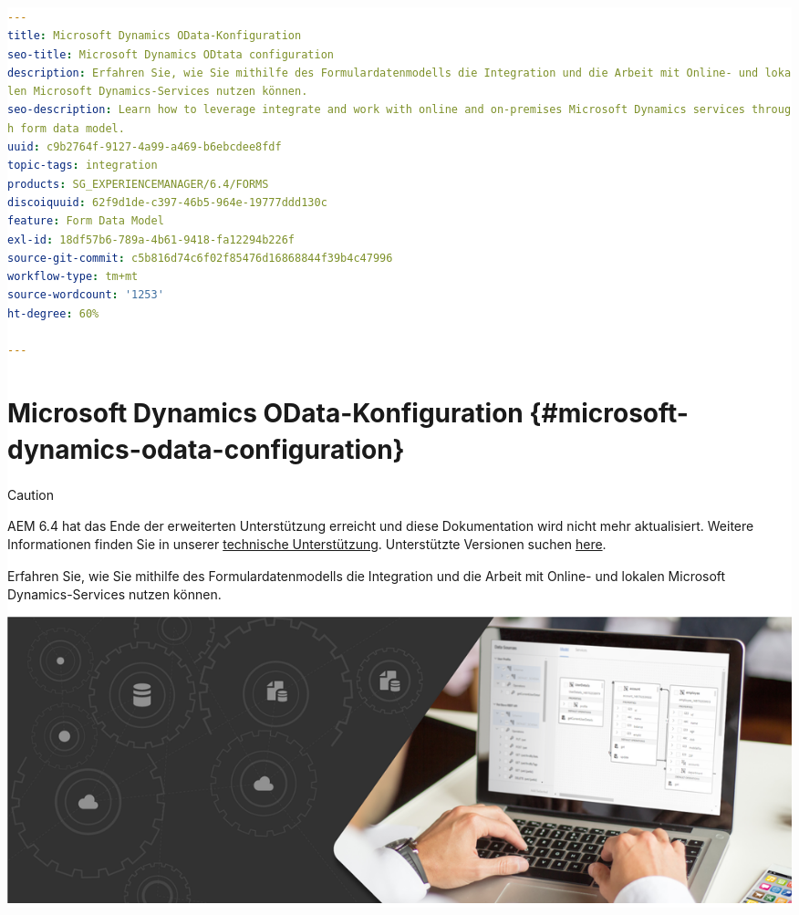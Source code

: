 ```yaml
---
title: Microsoft Dynamics OData-Konfiguration
seo-title: Microsoft Dynamics ODtata configuration
description: Erfahren Sie, wie Sie mithilfe des Formulardatenmodells die Integration und die Arbeit mit Online- und lokalen Microsoft Dynamics-Services nutzen können.
seo-description: Learn how to leverage integrate and work with online and on-premises Microsoft Dynamics services through form data model.
uuid: c9b2764f-9127-4a99-a469-b6ebcdee8fdf
topic-tags: integration
products: SG_EXPERIENCEMANAGER/6.4/FORMS
discoiquuid: 62f9d1de-c397-46b5-964e-19777ddd130c
feature: Form Data Model
exl-id: 18df57b6-789a-4b61-9418-fa12294b226f
source-git-commit: c5b816d74c6f02f85476d16868844f39b4c47996
workflow-type: tm+mt
source-wordcount: '1253'
ht-degree: 60%

---
```


# Microsoft Dynamics OData-Konfiguration {#microsoft-dynamics-odata-configuration}

>[!CAUTION]
>
>AEM 6.4 hat das Ende der erweiterten Unterstützung erreicht und diese Dokumentation wird nicht mehr aktualisiert. Weitere Informationen finden Sie in unserer [technische Unterstützung](https://helpx.adobe.com/de/support/programs/eol-matrix.html). Unterstützte Versionen suchen [here](https://experienceleague.adobe.com/docs/?lang=de).

Erfahren Sie, wie Sie mithilfe des Formulardatenmodells die Integration und die Arbeit mit Online- und lokalen Microsoft Dynamics-Services nutzen können.

![data-integeration](assets/data-integeration.png)
